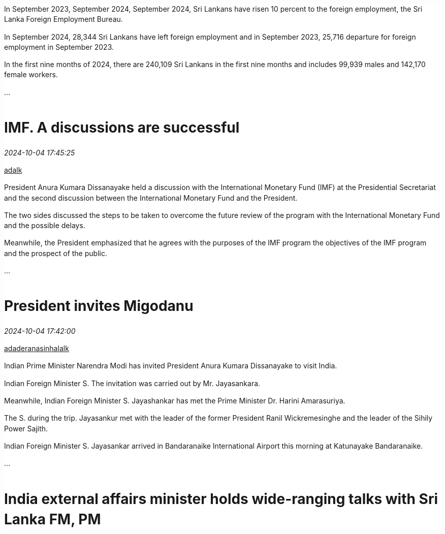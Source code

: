 In September 2023, September 2024, September 2024, Sri Lankans have risen 10 percent to the foreign employment, the Sri Lanka Foreign Employment Bureau.

In September 2024, 28,344 Sri Lankans have left foreign employment and in September 2023, 25,716 departure for foreign employment in September 2023.

In the first nine months of 2024, there are 240,109 Sri Lankans in the first nine months and includes 99,939 males and 142,170 female workers.

...



# IMF. A discussions are successful

*2024-10-04 17:45:25*

[adalk](https://www.ada.lk/breaking_news/අයි-එම්-එෆ්--සමග-සාකචඡා-සාර්ථකයි/11-412311)

President Anura Kumara Dissanayake held a discussion with the International Monetary Fund (IMF) at the Presidential Secretariat and the second discussion between the International Monetary Fund and the President.

The two sides discussed the steps to be taken to overcome the future review of the program with the International Monetary Fund and the possible delays.

Meanwhile, the President emphasized that he agrees with the purposes of the IMF program the objectives of the IMF program and the prospect of the public.

...



# President invites Migodanu

*2024-10-04 17:42:00*

[adaderanasinhalalk](http://sinhala.adaderana.lk/news/201845)

Indian Prime Minister Narendra Modi has invited President Anura Kumara Dissanayake to visit India.

Indian Foreign Minister S. The invitation was carried out by Mr. Jayasankara.

Meanwhile, Indian Foreign Minister S. Jayashankar has met the Prime Minister Dr. Harini Amarasuriya.

The S. during the trip. Jayasankur met with the leader of the former President Ranil Wickremesinghe and the leader of the Sihily Power Sajith.

Indian Foreign Minister S. Jayasankar arrived in Bandaranaike International Airport this morning at Katunayake Bandaranaike.

...



# India external affairs minister holds wide-ranging talks with Sri Lanka FM, PM
